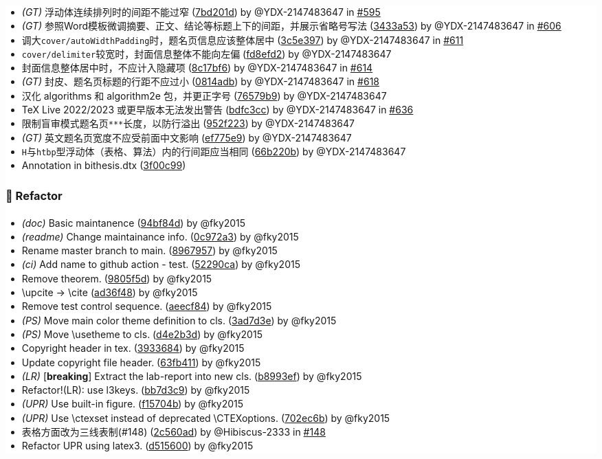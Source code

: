 - *(GT)* 浮动体连续排列时的间距不能过窄 ([7bd201d](https://github.com/BITNP/BIThesis/commit/7bd201da9953423a1e2215463c8e4d8e587a7c2e)) by @YDX-2147483647 in [#595](https://github.com/BITNP/BIThesis/pull/595)
- *(GT)* 参照Word模板微调摘要、正文、结论等标题上下的间距，并展示省略号写法 ([3433a53](https://github.com/BITNP/BIThesis/commit/3433a539def1ed7ee85269a1d009047d3d73e411)) by @YDX-2147483647 in [#606](https://github.com/BITNP/BIThesis/pull/606)
- 调大`cover/autoWidthPadding`时，题名页信息应该整体居中 ([3c5e397](https://github.com/BITNP/BIThesis/commit/3c5e39729497701ec52d70691058bffe99cd02d6)) by @YDX-2147483647 in [#611](https://github.com/BITNP/BIThesis/pull/611)
- `cover/delimiter`较宽时，封面信息整体不能向左偏 ([fd8efd2](https://github.com/BITNP/BIThesis/commit/fd8efd2f68a7ff95ea6fa93bc82938be7fb99f84)) by @YDX-2147483647
- 封面信息整体居中时，不应计入隐藏项 ([8c17bf6](https://github.com/BITNP/BIThesis/commit/8c17bf666fd47f891eec4fb8db3446f7fe8c374e)) by @YDX-2147483647 in [#614](https://github.com/BITNP/BIThesis/pull/614)
- *(GT)* 封皮、题名页标题的行距不应过小 ([0814adb](https://github.com/BITNP/BIThesis/commit/0814adb3117ddf3a1b078a753fc262e31477b1cf)) by @YDX-2147483647 in [#618](https://github.com/BITNP/BIThesis/pull/618)
- 汉化 algorithms 和 algorithm2e 包，并更正字号 ([76579b9](https://github.com/BITNP/BIThesis/commit/76579b9cff54fd08495feb0df50dbfed9c47cf2b)) by @YDX-2147483647
- TeX Live 2022/2023 或更早版本无法发出警告 ([bdfc3cc](https://github.com/BITNP/BIThesis/commit/bdfc3cce8d88362392af7624b1326bad8b42212b)) by @YDX-2147483647 in [#636](https://github.com/BITNP/BIThesis/pull/636)
- 限制盲审模式题名页`***`长度，以防行溢出 ([952f223](https://github.com/BITNP/BIThesis/commit/952f223be334226eed642a178004d6cac2b1e4d4)) by @YDX-2147483647
- *(GT)* 英文题名页宽度不应受前面中文影响 ([ef775e9](https://github.com/BITNP/BIThesis/commit/ef775e99be260f93a0e02a6208d6f835473018a4)) by @YDX-2147483647
- `H`与`htbp`型浮动体（表格、算法）内的行间距应当相同 ([66b220b](https://github.com/BITNP/BIThesis/commit/66b220b0a89903e5c496cc628378b4fe1e476a94)) by @YDX-2147483647
- Annotation in bithesis.dtx ([3f00c99](https://github.com/BITNP/BIThesis/commit/3f00c99cab5ac667b65585303c311a51735b3687))

### 🚜 Refactor

- *(doc)* Basic maintanence ([94bf84d](https://github.com/BITNP/BIThesis/commit/94bf84d748fe8d9702be9f2811fadd1f7b083207)) by @fky2015
- *(readme)* Change maintainance info. ([0c972a3](https://github.com/BITNP/BIThesis/commit/0c972a3e7773de89dd4c9c0174624a9d9baf2554)) by @fky2015
- Rename master branch to main. ([8967957](https://github.com/BITNP/BIThesis/commit/8967957d67609464914f59a3fa1ff1d4b5dd593d)) by @fky2015
- *(ci)* Add name to github action - test. ([52290ca](https://github.com/BITNP/BIThesis/commit/52290ca236b51aaed72d3380d635e5cd2d7b7324)) by @fky2015
- Remove theorem. ([9805f5d](https://github.com/BITNP/BIThesis/commit/9805f5d7bd21278bfcb49c4946a99852c2696a56)) by @fky2015
- \upcite -> \cite ([ad36f48](https://github.com/BITNP/BIThesis/commit/ad36f484c0d8d6f9b4af2f911e6b4d1548f85736)) by @fky2015
- Remove test control sequence. ([aeecf84](https://github.com/BITNP/BIThesis/commit/aeecf84b5bb9bd53d1c7a341f1ed42cbc81dd661)) by @fky2015
- *(PS)* Move main color theme definition to cls. ([3ad7d3e](https://github.com/BITNP/BIThesis/commit/3ad7d3e4ab3ee90d1c01ae436859cad2ddafce0b)) by @fky2015
- *(PS)* Move \usetheme to cls. ([d4e2b3d](https://github.com/BITNP/BIThesis/commit/d4e2b3d7304242e6b496d925a344d60c5f715b5a)) by @fky2015
- Copyright header in tex. ([3933684](https://github.com/BITNP/BIThesis/commit/39336847580653d678de903c29864abe36127521)) by @fky2015
- Update copyright file header. ([63fb411](https://github.com/BITNP/BIThesis/commit/63fb411d191cb19e4e33b0f8f1022fc7a92c85a6)) by @fky2015
- *(LR)* [**breaking**] Extract the lab-report into new cls. ([b8993ef](https://github.com/BITNP/BIThesis/commit/b8993ef453f376cea13194c92a0a9248ff8c7fbf)) by @fky2015
- Refactor!(LR): use l3keys. ([bb7d3c9](https://github.com/BITNP/BIThesis/commit/bb7d3c9ae4398481ea2d5947c3d6ae7052f4a3a4)) by @fky2015
- *(UPR)* Use built-in figure. ([f15704b](https://github.com/BITNP/BIThesis/commit/f15704b0a0d43e699bab537e7085e4928f6d1450)) by @fky2015
- *(UPR)* Use \ctexset instead of deprecated \CTEXoptions. ([702ec6b](https://github.com/BITNP/BIThesis/commit/702ec6bf907637170f4657ae078ec3f0c16fe50c)) by @fky2015
- 表格方面改为三线表制(#148) ([2c560ad](https://github.com/BITNP/BIThesis/commit/2c560ade94092b6a5c0a46fb49753c7a431d7320)) by @Hibiscus-2333 in [#148](https://github.com/BITNP/BIThesis/pull/148)
- Refactor UPR using latex3. ([d515600](https://github.com/BITNP/BIThesis/commit/d5156007cdb2fd80fbe21080d9ac5fc73d031074)) by @fky2015